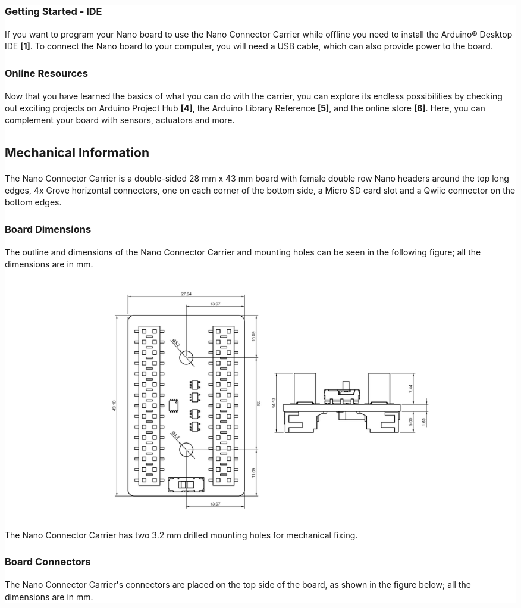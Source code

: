 ### Getting Started - IDE

If you want to program your Nano board to use the Nano Connector Carrier while offline you need to install the Arduino® Desktop IDE **[1]**. To connect the Nano board to your computer, you will need a USB cable, which can also provide power to the board.

### Online Resources

Now that you have learned the basics of what you can do with the carrier, you can explore its endless possibilities by checking out exciting projects on Arduino Project Hub **[4]**, the Arduino Library Reference **[5]**, and the online store **[6]**. Here, you can complement your board with sensors, actuators and more.

## Mechanical Information

The Nano Connector Carrier is a double-sided 28 mm x 43 mm board with female double row Nano headers around the top long edges, 4x Grove horizontal connectors, one on each corner of the bottom side, a Micro SD card slot and a Qwiic connector on the bottom edges.

### Board Dimensions
The outline and dimensions of the Nano Connector Carrier and mounting holes can be seen in the following figure; all the dimensions are in mm.

![Mechanical View of Nano Connector Carrier](assets/dimensions-rect.png)

The Nano Connector Carrier has two 3.2 mm drilled mounting holes for mechanical fixing.

### Board Connectors

The Nano Connector Carrier's connectors are placed on the top side of the board, as shown in the figure below; all the dimensions are in mm.
